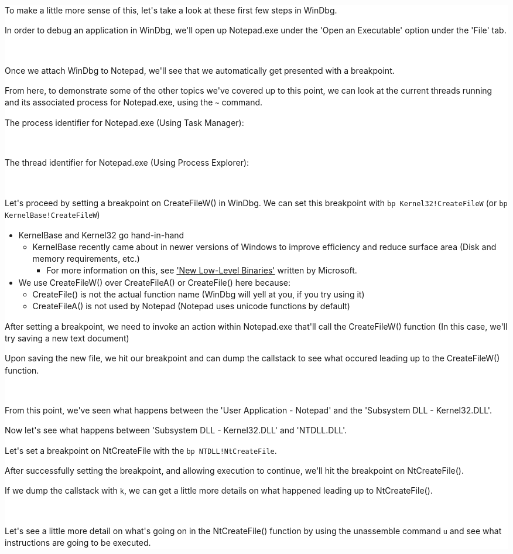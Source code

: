 To make a little more sense of this, let's take a look at these first few steps in WinDbg.

In order to debug an application in WinDbg, we'll open up Notepad.exe under the 'Open an Executable' option under the 'File' tab.

<img src="{{ site.url }}{{ site.baseurl }}/images/open-executable.png" alt="">

Once we attach WinDbg to Notepad, we'll see that we automatically get presented with a breakpoint.

From here, to demonstrate some of the other topics we've covered up to this point, we can look at the current threads running and its associated process for Notepad.exe, using the `~` command.

The process identifier for Notepad.exe (Using Task Manager):  

<img src="{{ site.url }}{{ site.baseurl }}/images/windbg-tilde-notepad-process.png" alt="">

The thread identifier for Notepad.exe (Using Process Explorer):

<img src="{{ site.url }}{{ site.baseurl }}/images/windbg-tilde-notepad-thread.png" alt="">

Let's proceed by setting a breakpoint on CreateFileW() in WinDbg. We can set this breakpoint with `bp Kernel32!CreateFileW` (or `bp KernelBase!CreateFileW`)
- KernelBase and Kernel32 go hand-in-hand
	- KernelBase recently came about in newer versions of Windows to improve efficiency and reduce surface area (Disk and memory requirements, etc.)
		- For more information on this, see ['New Low-Level Binaries'](https://docs.microsoft.com/en-us/windows/win32/win7appqual/new-low-level-binaries?redirectedfrom=MSDN) written by Microsoft.
- We use CreateFileW() over CreateFileA() or CreateFile() here because:
	- CreateFile() is not the actual function name (WinDbg will yell at you, if you try using it)
	- CreateFileA() is not used by Notepad (Notepad uses unicode functions by default)

After setting a breakpoint, we need to invoke an action within Notepad.exe that'll call the CreateFileW() function (In this case, we'll try saving a new text document)

Upon saving the new file, we hit our breakpoint and can dump the callstack to see what occured leading up to the CreateFileW() function.

<img src="{{ site.url }}{{ site.baseurl }}/images/notepad-callstack-createfilew.png" alt="">

From this point, we've seen what happens between the 'User Application - Notepad' and the 'Subsystem DLL - Kernel32.DLL'.  

Now let's see what happens between 'Subsystem DLL - Kernel32.DLL' and 'NTDLL.DLL'.  

Let's set a breakpoint on NtCreateFile with the `bp NTDLL!NtCreateFile`.

After successfully setting the breakpoint, and allowing execution to continue, we'll hit the breakpoint on NtCreateFile().  

If we dump the callstack with `k`, we can get a little more details on what happened leading up to NtCreateFile().

<img src="{{ site.url }}{{ site.baseurl }}/images/notepad-callstack-ntcreatefile.png" alt="">

Let's see a little more detail on what's going on in the NtCreateFile() function by using the unassemble command `u` and see what instructions are going to be executed.
